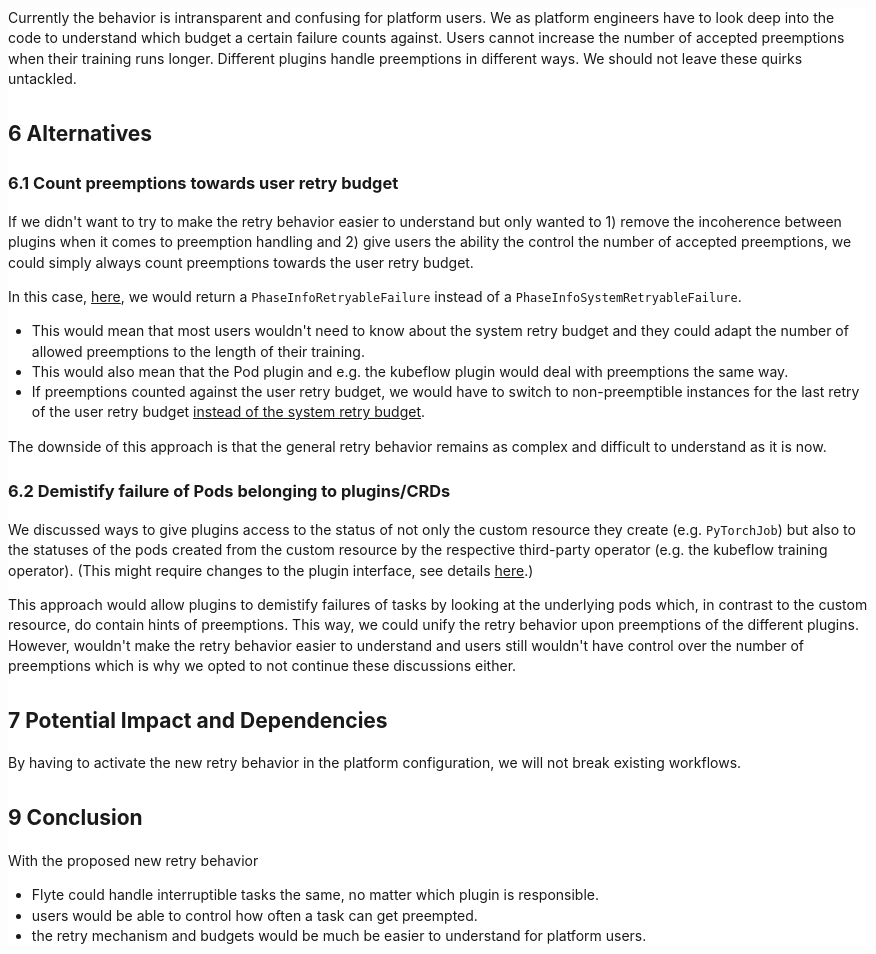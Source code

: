 Currently the behavior is intransparent and confusing for platform users. We as platform engineers have to look deep into the code to understand which budget a certain failure counts against. Users cannot increase the number of accepted preemptions when their training runs longer. Different plugins handle preemptions in different ways.
We should not leave these quirks untackled.

## 6 Alternatives

### 6.1 Count preemptions towards user retry budget

If we didn't want to try to make the retry behavior easier to understand but only wanted to 1) remove the incoherence between plugins when it comes to preemption handling and 2) give users the ability the control the number of accepted preemptions, we could simply always count preemptions towards the user retry budget.

In this case, [here](https://github.com/flyteorg/flyteplugins/blob/dfdf6f95aef7bebff160d6660f5c62f5832c39e4/go/tasks/pluginmachinery/flytek8s/pod_helper.go#L628), we would return a `PhaseInfoRetryableFailure` instead of a `PhaseInfoSystemRetryableFailure`.

* This would mean that most users wouldn't need to know about the system retry budget and they could adapt the number of allowed preemptions to the length of their training.
* This would also mean that the Pod plugin and e.g. the kubeflow plugin would deal with preemptions the same way.
* If preemptions counted against the user retry budget, we would have to switch to non-preemptible instances for the last retry of the user retry budget [instead of the system retry budget](https://github.com/flyteorg/flytepropeller/blob/a3c6e91f19c19601a957b29891437112868845de/pkg/controller/nodes/node_exec_context.go#L213).

The downside of this approach is that the general retry behavior remains as complex and difficult to understand as it is now.

### 6.2 Demistify failure of Pods belonging to plugins/CRDs

We discussed ways to give plugins access to the status of not only the custom resource they create (e.g. `PyTorchJob`) but also to the statuses of the pods created from the custom resource by the respective third-party operator (e.g. the kubeflow training operator). (This might require changes to the plugin interface, see details [here](https://github.com/flyteorg/flyte/discussions/3793).)

This approach would allow plugins to demistify failures of tasks by looking at the underlying pods which, in contrast to the custom resource, do contain hints of preemptions. This way, we could unify the retry behavior upon preemptions of the different plugins. However, wouldn't make the retry behavior easier to understand and users still wouldn't have control over the number of preemptions which is why we opted to not continue these discussions either.





## 7 Potential Impact and Dependencies

By having to activate the new retry behavior in the platform configuration, we will not break existing workflows.


## 9 Conclusion

With the proposed new retry behavior

* Flyte could handle interruptible tasks the same, no matter which plugin is responsible.
* users would be able to control how often a task can get preempted.
* the retry mechanism and budgets would be much be easier to understand for platform users.
